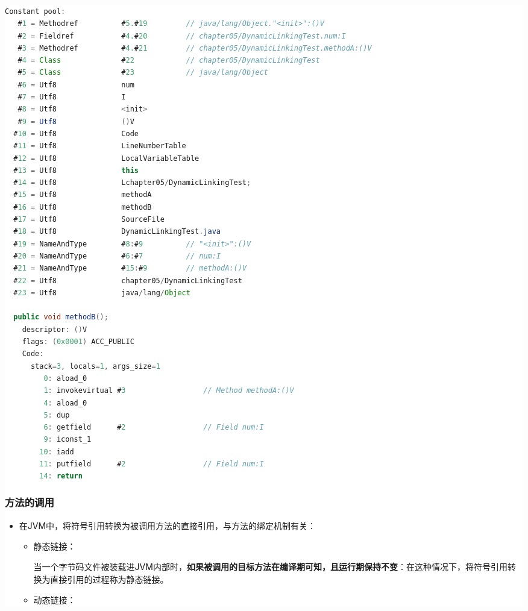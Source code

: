   ```java
  Constant pool:
     #1 = Methodref          #5.#19         // java/lang/Object."<init>":()V
     #2 = Fieldref           #4.#20         // chapter05/DynamicLinkingTest.num:I
     #3 = Methodref          #4.#21         // chapter05/DynamicLinkingTest.methodA:()V
     #4 = Class              #22            // chapter05/DynamicLinkingTest
     #5 = Class              #23            // java/lang/Object
     #6 = Utf8               num
     #7 = Utf8               I
     #8 = Utf8               <init>
     #9 = Utf8               ()V
    #10 = Utf8               Code
    #11 = Utf8               LineNumberTable
    #12 = Utf8               LocalVariableTable
    #13 = Utf8               this
    #14 = Utf8               Lchapter05/DynamicLinkingTest;
    #15 = Utf8               methodA
    #16 = Utf8               methodB
    #17 = Utf8               SourceFile
    #18 = Utf8               DynamicLinkingTest.java
    #19 = NameAndType        #8:#9          // "<init>":()V
    #20 = NameAndType        #6:#7          // num:I
    #21 = NameAndType        #15:#9         // methodA:()V
    #22 = Utf8               chapter05/DynamicLinkingTest
    #23 = Utf8               java/lang/Object
        
    public void methodB();
      descriptor: ()V
      flags: (0x0001) ACC_PUBLIC
      Code:
        stack=3, locals=1, args_size=1
           0: aload_0
           1: invokevirtual #3                  // Method methodA:()V
           4: aload_0
           5: dup
           6: getfield      #2                  // Field num:I
           9: iconst_1
          10: iadd
          11: putfield      #2                  // Field num:I
          14: return
  ```

  

### 方法的调用

- 在JVM中，将符号引用转换为被调用方法的直接引用，与方法的绑定机制有关：

  - 静态链接：

    当一个字节码文件被装载进JVM内部时，**如果被调用的目标方法在编译期可知，且运行期保持不变**：在这种情况下，将符号引用转换为直接引用的过程称为静态链接。

  - 动态链接：
